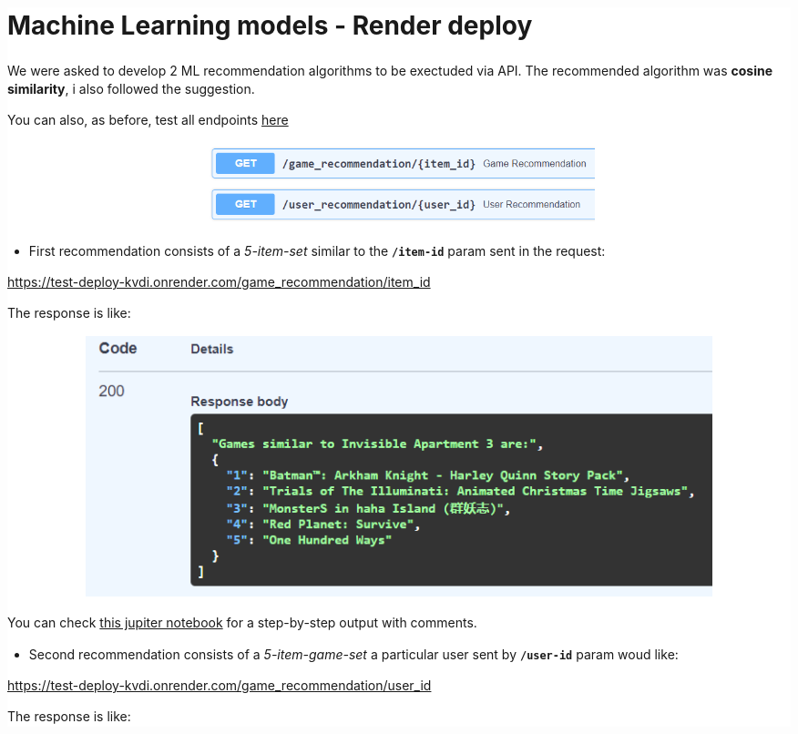 # Machine Learning models - Render deploy

We were asked to develop 2 ML recommendation algorithms to be exectuded via API. The recommended algorithm was **cosine similarity**, i also followed the suggestion.

You can also, as before, test all endpoints [here](https://test-deploy-kvdi.onrender.com/docs)

<p align="center">
    <img src=images/Endpoints2.png width=50%>
</p>


- First recommendation consists of a *5-item-set* similar to the **`/item-id`** param sent in the request:

https://test-deploy-kvdi.onrender.com/game_recommendation/item_id

The response is like:

<p align="center">
    <img src=images/ServerResponseML1.png width=80%>
</p>

You can check [this jupiter notebook](https://github.com/martinarielriveros/PI_MLops/blob/main/WIP/recommedFunc1.ipynb) for a step-by-step output with comments.

- Second recommendation consists of a *5-item-game-set* a particular user sent by **`/user-id`** param  woud like:

https://test-deploy-kvdi.onrender.com/game_recommendation/user_id

The response is like:
